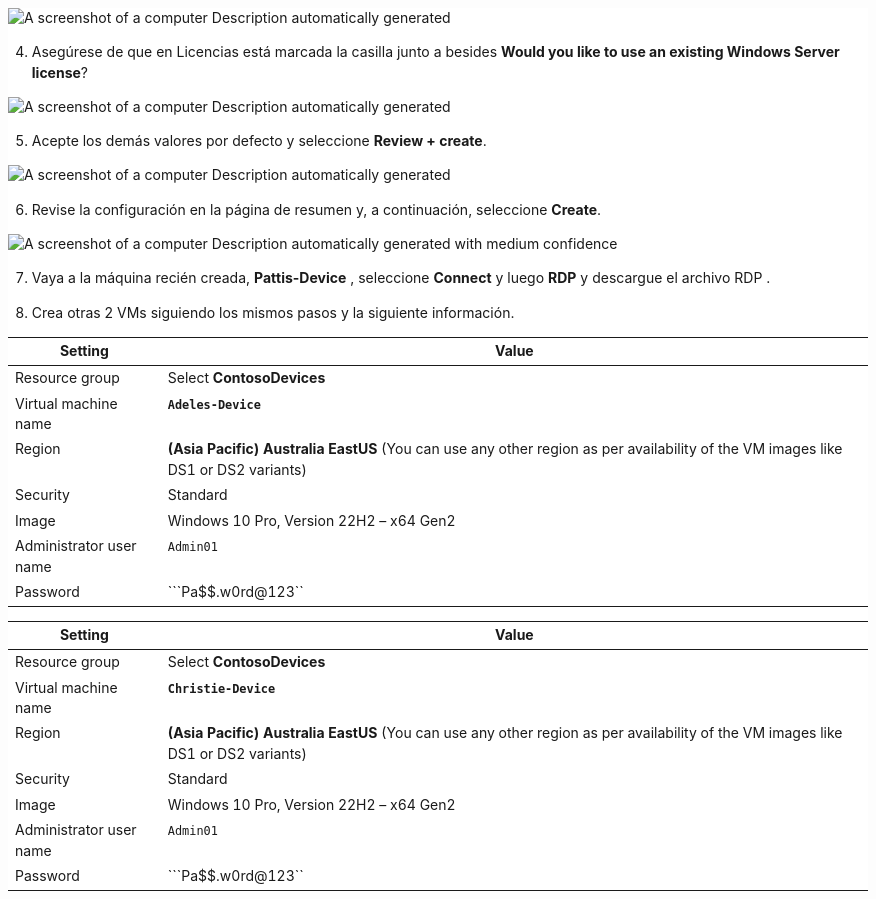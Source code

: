 ![A screenshot of a computer Description automatically
generated](./media/image26.png)

4.  Asegúrese de que en Licencias está marcada la casilla junto a
    besides **Would you like to use an existing Windows Server license**?

![A screenshot of a computer Description automatically
generated](./media/image27.png)

5.  Acepte los demás valores por defecto y seleccione **Review +
    create**.

![A screenshot of a computer Description automatically
generated](./media/image28.png)

6.  Revise la configuración en la página de resumen y, a continuación,
    seleccione **Create**.

![A screenshot of a computer Description automatically generated with
medium confidence](./media/image29.png)

7.  Vaya a la máquina recién creada, **Pattis-Device** , seleccione
    **Connect** y luego **RDP** y descargue el archivo RDP .

10. Crea otras 2 VMs siguiendo los mismos pasos y la siguiente
    información.

| Setting                 | Value                                                                                                                                       |
|-------------------------|---------------------------------------------------------------------------------------------------------------------------------------------|
| Resource group          | Select **ContosoDevices**                                                 						                        |
| Virtual machine name    | **```Adeles-Device```**                                                                                                                     |
| Region                  | **(Asia Pacific) Australia EastUS** (You can use any other region as per availability of the VM images like DS1 or DS2 variants)            |
| Security                | Standard                                                                                                                                    |
| Image                   | Windows 10 Pro, Version 22H2 – x64 Gen2                                                                                                     |
| Administrator user name | ```Admin01```                                                                                                                               |
| Password                | ```Pa$$.w0rd@123``


| Setting                 | Value                                                                                                                                       |
|-------------------------|---------------------------------------------------------------------------------------------------------------------------------------------|
| Resource group          | Select **ContosoDevices**                                                          						                |
| Virtual machine name    | **```Christie-Device```**                                                                                                                   |
| Region                  | **(Asia Pacific) Australia EastUS** (You can use any other region as per availability of the VM images like DS1 or DS2 variants)            |
| Security                | Standard                                                                                                                                    |
| Image                   | Windows 10 Pro, Version 22H2 – x64 Gen2                                                                                                     |
| Administrator user name | ```Admin01```                                                                                                                               |
| Password                | ```Pa$$.w0rd@123``
